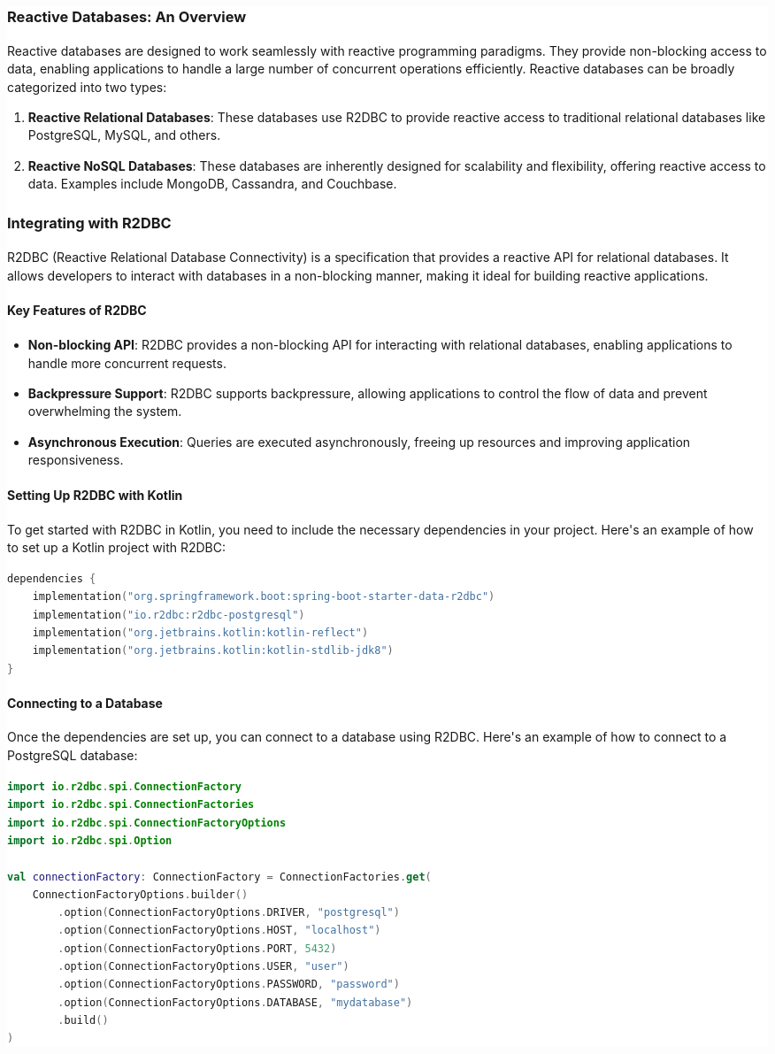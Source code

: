 ### Reactive Databases: An Overview

Reactive databases are designed to work seamlessly with reactive programming paradigms. They provide non-blocking access to data, enabling applications to handle a large number of concurrent operations efficiently. Reactive databases can be broadly categorized into two types:

1. **Reactive Relational Databases**: These databases use R2DBC to provide reactive access to traditional relational databases like PostgreSQL, MySQL, and others.

2. **Reactive NoSQL Databases**: These databases are inherently designed for scalability and flexibility, offering reactive access to data. Examples include MongoDB, Cassandra, and Couchbase.

### Integrating with R2DBC

R2DBC (Reactive Relational Database Connectivity) is a specification that provides a reactive API for relational databases. It allows developers to interact with databases in a non-blocking manner, making it ideal for building reactive applications.

#### Key Features of R2DBC

- **Non-blocking API**: R2DBC provides a non-blocking API for interacting with relational databases, enabling applications to handle more concurrent requests.

- **Backpressure Support**: R2DBC supports backpressure, allowing applications to control the flow of data and prevent overwhelming the system.

- **Asynchronous Execution**: Queries are executed asynchronously, freeing up resources and improving application responsiveness.

#### Setting Up R2DBC with Kotlin

To get started with R2DBC in Kotlin, you need to include the necessary dependencies in your project. Here's an example of how to set up a Kotlin project with R2DBC:

```kotlin
dependencies {
    implementation("org.springframework.boot:spring-boot-starter-data-r2dbc")
    implementation("io.r2dbc:r2dbc-postgresql")
    implementation("org.jetbrains.kotlin:kotlin-reflect")
    implementation("org.jetbrains.kotlin:kotlin-stdlib-jdk8")
}
```

#### Connecting to a Database

Once the dependencies are set up, you can connect to a database using R2DBC. Here's an example of how to connect to a PostgreSQL database:

```kotlin
import io.r2dbc.spi.ConnectionFactory
import io.r2dbc.spi.ConnectionFactories
import io.r2dbc.spi.ConnectionFactoryOptions
import io.r2dbc.spi.Option

val connectionFactory: ConnectionFactory = ConnectionFactories.get(
    ConnectionFactoryOptions.builder()
        .option(ConnectionFactoryOptions.DRIVER, "postgresql")
        .option(ConnectionFactoryOptions.HOST, "localhost")
        .option(ConnectionFactoryOptions.PORT, 5432)
        .option(ConnectionFactoryOptions.USER, "user")
        .option(ConnectionFactoryOptions.PASSWORD, "password")
        .option(ConnectionFactoryOptions.DATABASE, "mydatabase")
        .build()
)
```
